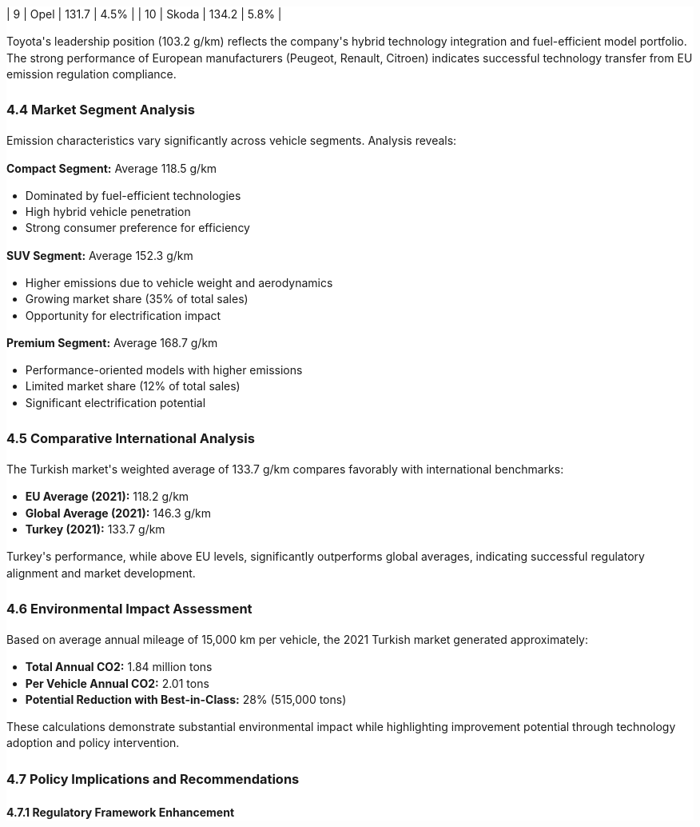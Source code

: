 | 9 | Opel | 131.7 | 4.5% |
| 10 | Skoda | 134.2 | 5.8% |

Toyota's leadership position (103.2 g/km) reflects the company's hybrid technology integration and fuel-efficient model portfolio. The strong performance of European manufacturers (Peugeot, Renault, Citroen) indicates successful technology transfer from EU emission regulation compliance.

### 4.4 Market Segment Analysis

Emission characteristics vary significantly across vehicle segments. Analysis reveals:

**Compact Segment:** Average 118.5 g/km
- Dominated by fuel-efficient technologies
- High hybrid vehicle penetration
- Strong consumer preference for efficiency

**SUV Segment:** Average 152.3 g/km  
- Higher emissions due to vehicle weight and aerodynamics
- Growing market share (35% of total sales)
- Opportunity for electrification impact

**Premium Segment:** Average 168.7 g/km
- Performance-oriented models with higher emissions
- Limited market share (12% of total sales)
- Significant electrification potential

### 4.5 Comparative International Analysis

The Turkish market's weighted average of 133.7 g/km compares favorably with international benchmarks:

- **EU Average (2021):** 118.2 g/km
- **Global Average (2021):** 146.3 g/km  
- **Turkey (2021):** 133.7 g/km

Turkey's performance, while above EU levels, significantly outperforms global averages, indicating successful regulatory alignment and market development.

### 4.6 Environmental Impact Assessment

Based on average annual mileage of 15,000 km per vehicle, the 2021 Turkish market generated approximately:

- **Total Annual CO2:** 1.84 million tons
- **Per Vehicle Annual CO2:** 2.01 tons
- **Potential Reduction with Best-in-Class:** 28% (515,000 tons)

These calculations demonstrate substantial environmental impact while highlighting improvement potential through technology adoption and policy intervention.

### 4.7 Policy Implications and Recommendations

#### 4.7.1 Regulatory Framework Enhancement
